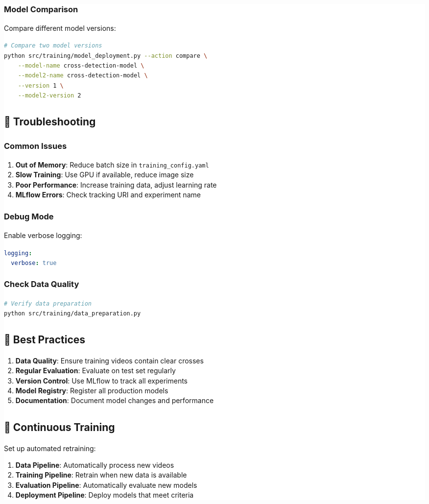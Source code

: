### Model Comparison

Compare different model versions:

```bash
# Compare two model versions
python src/training/model_deployment.py --action compare \
    --model-name cross-detection-model \
    --model2-name cross-detection-model \
    --version 1 \
    --model2-version 2
```

## 🐛 Troubleshooting

### Common Issues

1. **Out of Memory**: Reduce batch size in `training_config.yaml`
2. **Slow Training**: Use GPU if available, reduce image size
3. **Poor Performance**: Increase training data, adjust learning rate
4. **MLflow Errors**: Check tracking URI and experiment name

### Debug Mode

Enable verbose logging:

```yaml
logging:
  verbose: true
```

### Check Data Quality

```bash
# Verify data preparation
python src/training/data_preparation.py
```

## 📝 Best Practices

1. **Data Quality**: Ensure training videos contain clear crosses
2. **Regular Evaluation**: Evaluate on test set regularly
3. **Version Control**: Use MLflow to track all experiments
4. **Model Registry**: Register all production models
5. **Documentation**: Document model changes and performance

## 🔄 Continuous Training

Set up automated retraining:

1. **Data Pipeline**: Automatically process new videos
2. **Training Pipeline**: Retrain when new data is available
3. **Evaluation Pipeline**: Automatically evaluate new models
4. **Deployment Pipeline**: Deploy models that meet criteria
